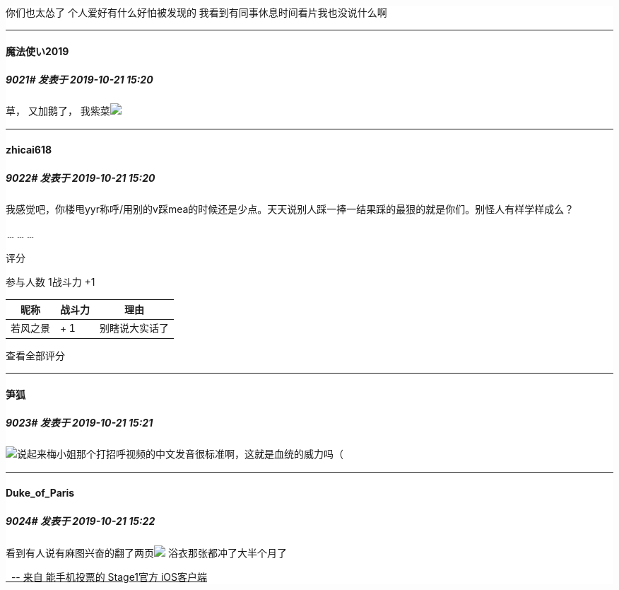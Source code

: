 
你们也太怂了
个人爱好有什么好怕被发现的
我看到有同事休息时间看片我也没说什么啊


-----

####  魔法使い2019  
##### 9021#       发表于 2019-10-21 15:20


草， 又加鹅了， 我紫菜<img src="https://static.saraba1st.com/image/smiley/face2017/096.png" referrerpolicy="no-referrer">


-----

####  zhicai618  
##### 9022#       发表于 2019-10-21 15:20


我感觉吧，你楼甩yyr称呼/用别的v踩mea的时候还是少点。天天说别人踩一捧一结果踩的最狠的就是你们。别怪人有样学样成么？


﹍﹍﹍

评分


 参与人数 1战斗力 +1

|昵称|战斗力|理由|
|----|---|---|
| 若风之景| + 1|别瞎说大实话了|


查看全部评分


-----

####  笋狐  
##### 9023#       发表于 2019-10-21 15:21


<img src="https://static.saraba1st.com/image/smiley/face2017/067.png" referrerpolicy="no-referrer">说起来梅小姐那个打招呼视频的中文发音很标准啊，这就是血统的威力吗（


-----

####  Duke_of_Paris  
##### 9024#       发表于 2019-10-21 15:22


看到有人说有麻图兴奋的翻了两页<img src="https://static.saraba1st.com/image/smiley/face2017/138.png" referrerpolicy="no-referrer">
浴衣那张都冲了大半个月了

[  -- 来自 能手机投票的 Stage1官方 iOS客户端](https://itunes.apple.com/fi/app/saraba1st/id1221237470?mt=8)
